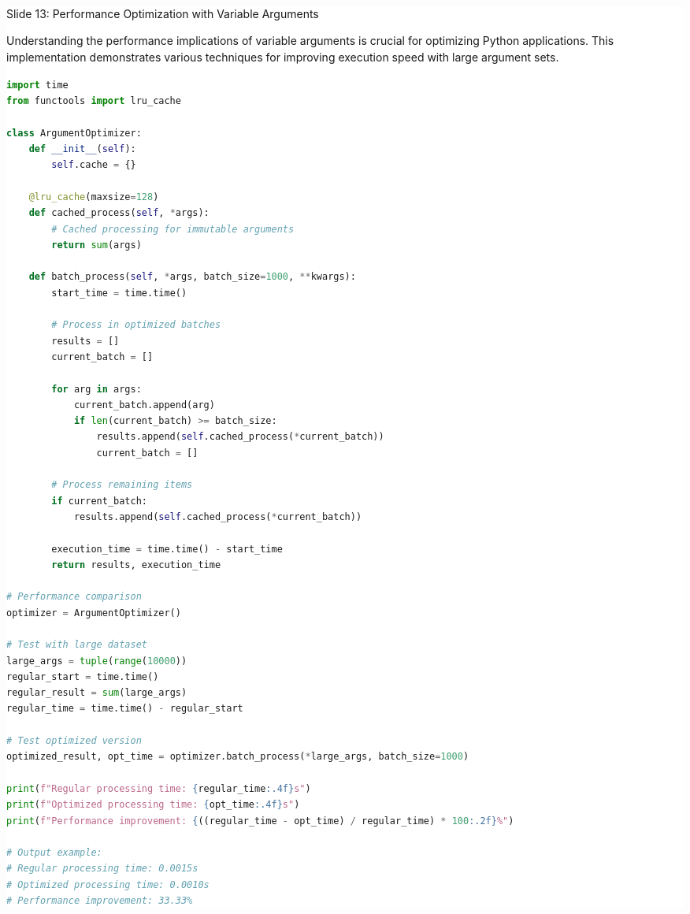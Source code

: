 Slide 13: Performance Optimization with Variable Arguments

Understanding the performance implications of variable arguments is crucial for optimizing Python applications. This implementation demonstrates various techniques for improving execution speed with large argument sets.

```python
import time
from functools import lru_cache

class ArgumentOptimizer:
    def __init__(self):
        self.cache = {}
    
    @lru_cache(maxsize=128)
    def cached_process(self, *args):
        # Cached processing for immutable arguments
        return sum(args)
    
    def batch_process(self, *args, batch_size=1000, **kwargs):
        start_time = time.time()
        
        # Process in optimized batches
        results = []
        current_batch = []
        
        for arg in args:
            current_batch.append(arg)
            if len(current_batch) >= batch_size:
                results.append(self.cached_process(*current_batch))
                current_batch = []
        
        # Process remaining items
        if current_batch:
            results.append(self.cached_process(*current_batch))
        
        execution_time = time.time() - start_time
        return results, execution_time

# Performance comparison
optimizer = ArgumentOptimizer()

# Test with large dataset
large_args = tuple(range(10000))
regular_start = time.time()
regular_result = sum(large_args)
regular_time = time.time() - regular_start

# Test optimized version
optimized_result, opt_time = optimizer.batch_process(*large_args, batch_size=1000)

print(f"Regular processing time: {regular_time:.4f}s")
print(f"Optimized processing time: {opt_time:.4f}s")
print(f"Performance improvement: {((regular_time - opt_time) / regular_time) * 100:.2f}%")

# Output example:
# Regular processing time: 0.0015s
# Optimized processing time: 0.0010s
# Performance improvement: 33.33%
```
